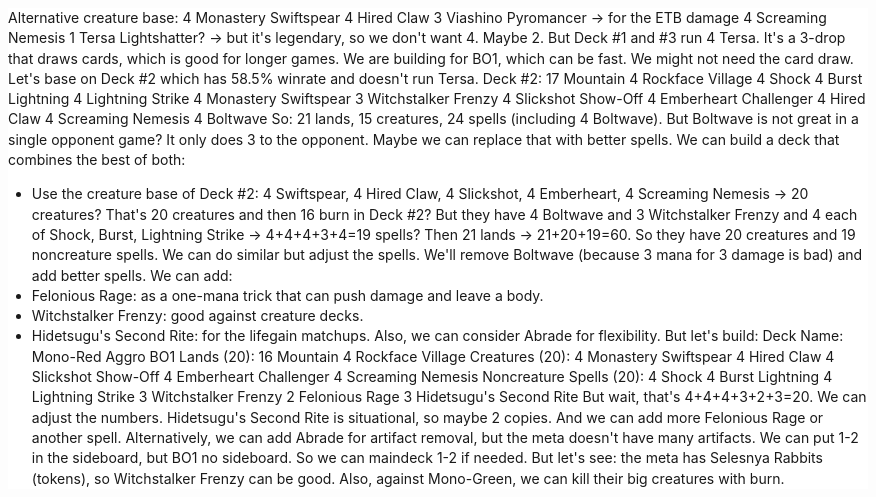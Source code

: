 Alternative creature base:
4 Monastery Swiftspear
4 Hired Claw
3 Viashino Pyromancer  -> for the ETB damage
4 Screaming Nemesis
1 Tersa Lightshatter? -> but it's legendary, so we don't want 4. Maybe 2.
But Deck #1 and #3 run 4 Tersa. It's a 3-drop that draws cards, which is good for longer games.
We are building for BO1, which can be fast. We might not need the card draw.
Let's base on Deck #2 which has 58.5% winrate and doesn't run Tersa.
Deck #2:
17 Mountain
4 Rockface Village
4 Shock
4 Burst Lightning
4 Lightning Strike
4 Monastery Swiftspear
3 Witchstalker Frenzy
4 Slickshot Show-Off
4 Emberheart Challenger
4 Hired Claw
4 Screaming Nemesis
4 Boltwave
So: 21 lands, 15 creatures, 24 spells (including 4 Boltwave).
But Boltwave is not great in a single opponent game? It only does 3 to the opponent. Maybe we can replace that with better spells.
We can build a deck that combines the best of both:
- Use the creature base of Deck #2: 4 Swiftspear, 4 Hired Claw, 4 Slickshot, 4 Emberheart, 4 Screaming Nemesis -> 20 creatures? That's 20 creatures and then 16 burn in Deck #2? But they have 4 Boltwave and 3 Witchstalker Frenzy and 4 each of Shock, Burst, Lightning Strike -> 4+4+4+3+4=19 spells? Then 21 lands -> 21+20+19=60.
So they have 20 creatures and 19 noncreature spells.
We can do similar but adjust the spells.
We'll remove Boltwave (because 3 mana for 3 damage is bad) and add better spells.
We can add:
- Felonious Rage: as a one-mana trick that can push damage and leave a body.
- Witchstalker Frenzy: good against creature decks.
- Hidetsugu's Second Rite: for the lifegain matchups.
Also, we can consider Abrade for flexibility.
But let's build:
Deck Name: Mono-Red Aggro BO1
Lands (20):
16 Mountain
4 Rockface Village
Creatures (20):
4 Monastery Swiftspear
4 Hired Claw
4 Slickshot Show-Off
4 Emberheart Challenger
4 Screaming Nemesis
Noncreature Spells (20):
4 Shock
4 Burst Lightning
4 Lightning Strike
3 Witchstalker Frenzy
2 Felonious Rage
3 Hidetsugu's Second Rite
But wait, that's 4+4+4+3+2+3=20.
We can adjust the numbers. Hidetsugu's Second Rite is situational, so maybe 2 copies. And we can add more Felonious Rage or another spell.
Alternatively, we can add Abrade for artifact removal, but the meta doesn't have many artifacts. We can put 1-2 in the sideboard, but BO1 no sideboard. So we can maindeck 1-2 if needed.
But let's see: the meta has Selesnya Rabbits (tokens), so Witchstalker Frenzy can be good. Also, against Mono-Green, we can kill their big creatures with burn.